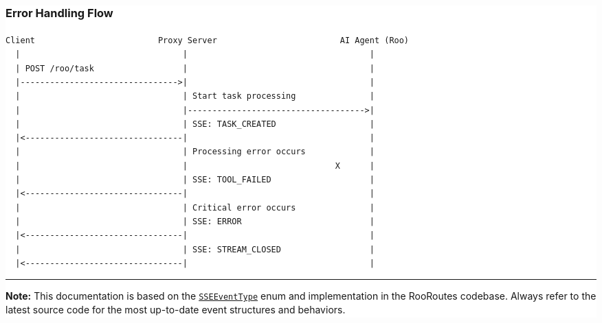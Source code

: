 ### Error Handling Flow

```
Client                         Proxy Server                         AI Agent (Roo)
  |                                 |                                     |
  | POST /roo/task                  |                                     |
  |-------------------------------->|                                     |
  |                                 | Start task processing               |
  |                                 |------------------------------------>|
  |                                 | SSE: TASK_CREATED                   |
  |<--------------------------------|                                     |
  |                                 | Processing error occurs             |
  |                                 |                              X      |
  |                                 | SSE: TOOL_FAILED                    |
  |<--------------------------------|                                     |
  |                                 | Critical error occurs               |
  |                                 | SSE: ERROR                          |
  |<--------------------------------|                                     |
  |                                 | SSE: STREAM_CLOSED                  |
  |<--------------------------------|                                     |
```

---

**Note:** This documentation is based on the [`SSEEventType`](../src/server/routes/rooRoutes.ts:8) enum and implementation in the RooRoutes codebase. Always refer to the latest source code for the most up-to-date event structures and behaviors.
